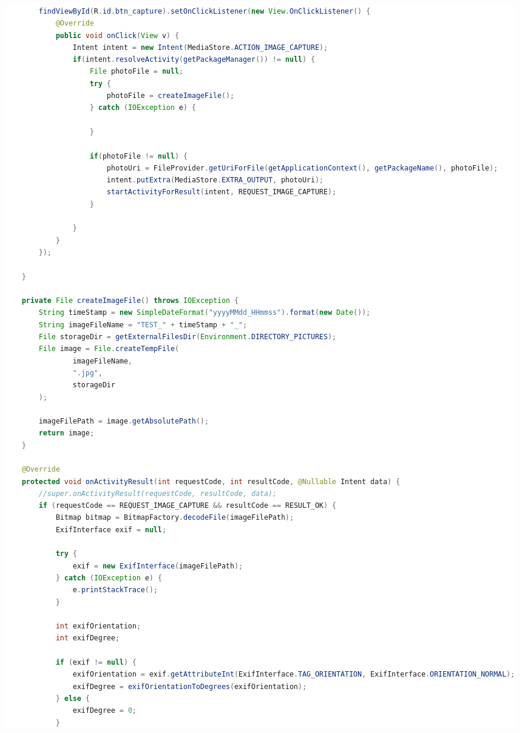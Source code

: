 ```java
        findViewById(R.id.btn_capture).setOnClickListener(new View.OnClickListener() {
            @Override
            public void onClick(View v) {
                Intent intent = new Intent(MediaStore.ACTION_IMAGE_CAPTURE);
                if(intent.resolveActivity(getPackageManager()) != null) {
                    File photoFile = null;
                    try {
                        photoFile = createImageFile();
                    } catch (IOException e) {

                    }

                    if(photoFile != null) {
                        photoUri = FileProvider.getUriForFile(getApplicationContext(), getPackageName(), photoFile);
                        intent.putExtra(MediaStore.EXTRA_OUTPUT, photoUri);
                        startActivityForResult(intent, REQUEST_IMAGE_CAPTURE);
                    }

                }
            }
        });

    }

    private File createImageFile() throws IOException {
        String timeStamp = new SimpleDateFormat("yyyyMMdd_HHmmss").format(new Date());
        String imageFileName = "TEST_" + timeStamp + "_";
        File storageDir = getExternalFilesDir(Environment.DIRECTORY_PICTURES);
        File image = File.createTempFile(
                imageFileName,
                ".jpg",
                storageDir
        );

        imageFilePath = image.getAbsolutePath();
        return image;
    }

    @Override
    protected void onActivityResult(int requestCode, int resultCode, @Nullable Intent data) {
        //super.onActivityResult(requestCode, resultCode, data);
        if (requestCode == REQUEST_IMAGE_CAPTURE && resultCode == RESULT_OK) {
            Bitmap bitmap = BitmapFactory.decodeFile(imageFilePath);
            ExifInterface exif = null;

            try {
                exif = new ExifInterface(imageFilePath);
            } catch (IOException e) {
                e.printStackTrace();
            }

            int exifOrientation;
            int exifDegree;

            if (exif != null) {
                exifOrientation = exif.getAttributeInt(ExifInterface.TAG_ORIENTATION, ExifInterface.ORIENTATION_NORMAL);
                exifDegree = exifOrientationToDegrees(exifOrientation);
            } else {
                exifDegree = 0;
            }

```
